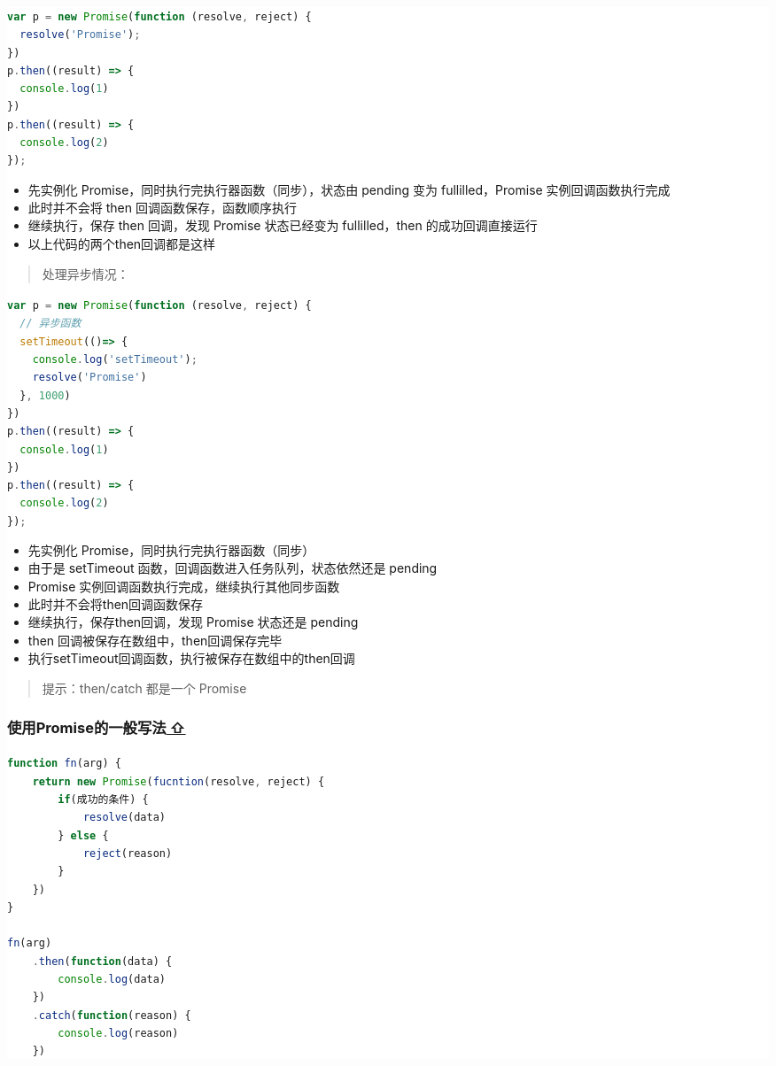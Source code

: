 ```js
var p = new Promise(function (resolve, reject) {
  resolve('Promise');
})
p.then((result) => {
  console.log(1)
})
p.then((result) => {
  console.log(2)
});

```

- 先实例化 Promise，同时执行完执行器函数（同步），状态由 pending 变为 fullilled，Promise 实例回调函数执行完成
- 此时并不会将 then 回调函数保存，函数顺序执行
- 继续执行，保存 then 回调，发现 Promise 状态已经变为 fullilled，then 的成功回调直接运行
- 以上代码的两个then回调都是这样

> 处理异步情况：

```js
var p = new Promise(function (resolve, reject) {
  // 异步函数
  setTimeout(()=> {
    console.log('setTimeout');
    resolve('Promise')
  }, 1000)
})
p.then((result) => {
  console.log(1)
})
p.then((result) => {
  console.log(2)
});

```

- 先实例化 Promise，同时执行完执行器函数（同步）
- 由于是 setTimeout 函数，回调函数进入任务队列，状态依然还是 pending
- Promise 实例回调函数执行完成，继续执行其他同步函数
- 此时并不会将then回调函数保存
- 继续执行，保存then回调，发现 Promise 状态还是 pending
- then 回调被保存在数组中，then回调保存完毕
- 执行setTimeout回调函数，执行被保存在数组中的then回调

> 提示：then/catch 都是一个 Promise

### 使用Promise的一般写法<a href="#catalogue"> ⇧ </a>

```js
function fn(arg) {
    return new Promise(fucntion(resolve, reject) {
        if(成功的条件) {
            resolve(data)
        } else {
            reject(reason)
        }
    })
}

fn(arg)
    .then(function(data) {
        console.log(data)
    })
    .catch(function(reason) {
        console.log(reason)
    })
```